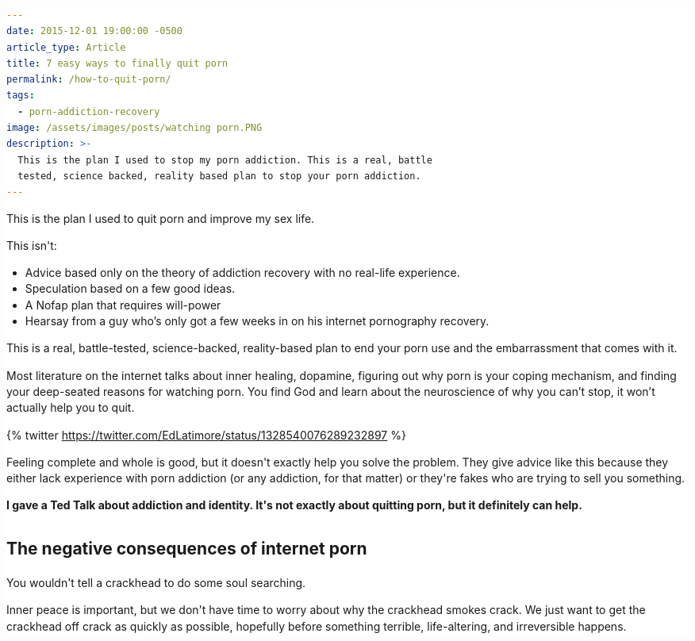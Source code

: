 ```yaml
---
date: 2015-12-01 19:00:00 -0500
article_type: Article
title: 7 easy ways to finally quit porn
permalink: /how-to-quit-porn/
tags:
  - porn-addiction-recovery
image: /assets/images/posts/watching porn.PNG
description: >-
  This is the plan I used to stop my porn addiction. This is a real, battle
  tested, science backed, reality based plan to stop your porn addiction.
---
```

This is the plan I used to quit porn and improve my sex life.

This isn't:

* Advice based only on the theory of addiction recovery with no real-life experience.
* Speculation based on a few good ideas.
* A Nofap plan that requires will-power
* Hearsay from a guy who’s only got a few weeks in on his internet pornography recovery.

This is a real, battle-tested, science-backed, reality-based plan to end your porn use and the embarrassment that comes with it.

Most literature on the internet talks about inner healing, dopamine, figuring out why porn is your coping mechanism, and finding your deep-seated reasons for watching porn. You find God and learn about the neuroscience of why you can’t stop, it won’t actually help you to quit.

{% twitter https://twitter.com/EdLatimore/status/1328540076289232897 %}

Feeling complete and whole is good, but it doesn't exactly help you solve the problem. They give advice like this because they either lack experience with porn addiction (or any addiction, for that matter) or they're fakes who are trying to sell you something.

**I gave a Ted Talk about addiction and identity. It's not exactly about quitting porn, but it definitely can help.**

<div class="cms-embed" data-cms-embed="PGlmcmFtZSB3aWR0aD0iNTYwIiBoZWlnaHQ9IjMxNSIgc3JjPSJodHRwczovL3d3dy55b3V0dWJlLmNvbS9lbWJlZC9KOWVPYmlxTVBuayIgdGl0bGU9IllvdVR1YmUgdmlkZW8gcGxheWVyIiBmcmFtZWJvcmRlcj0iMCIgYWxsb3c9ImFjY2VsZXJvbWV0ZXI7IGF1dG9wbGF5OyBjbGlwYm9hcmQtd3JpdGU7IGVuY3J5cHRlZC1tZWRpYTsgZ3lyb3Njb3BlOyBwaWN0dXJlLWluLXBpY3R1cmUiIGFsbG93ZnVsbHNjcmVlbj48L2lmcmFtZT4="><iframe width="560" height="315" src="https://www.youtube.com/embed/J9eObiqMPnk" title="YouTube video player" frameborder="0" allow="accelerometer; autoplay; clipboard-write; encrypted-media; gyroscope; picture-in-picture" allowfullscreen=""></iframe></div>

## **The negative consequences of internet porn**

You wouldn't tell a crackhead to do some soul searching.

Inner peace is important, but we don't have time to worry about why the crackhead smokes crack. We just want to get the crackhead off crack as quickly as possible, hopefully before something terrible, life-altering, and irreversible happens.
